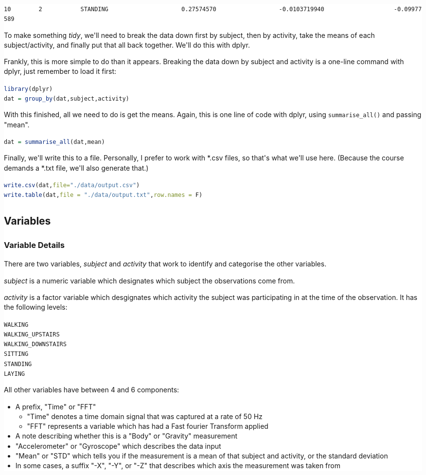 ```
10        2           STANDING                     0.27574570                  -0.0103719940                    -0.09977589
```

To make something _tidy_, we'll need to break the data down first by subject, then by activity, take the means of each subject/activity, and finally put that all back together. We'll do this with dplyr.

Frankly, this is more simple to do than it appears. Breaking the data down by subject and activity is a one-line command with dplyr, just remember to load it first:
```R
library(dplyr)
dat = group_by(dat,subject,activity)
```
With this finished, all we need to do is get the means. Again, this is one line of code with dplyr, using ```summarise_all()``` and passing "mean".
```R
dat = summarise_all(dat,mean)
```
Finally, we'll write this to a file. Personally, I prefer to work with \*.csv files, so that's what we'll use here. (Because the course demands a \*.txt file, we'll also generate that.)
```R
write.csv(dat,file="./data/output.csv")
write.table(dat,file = "./data/output.txt",row.names = F)

```
## Variables
### Variable Details
There are two variables, _subject_ and _activity_ that work to identify and categorise the other variables.

_subject_ is a numeric variable which designates which subject the observations come from.

_activity_ is a factor variable which desgignates which activity the subject was participating in at the time of the observation. It has the following levels:
```
WALKING
WALKING_UPSTAIRS
WALKING_DOWNSTAIRS
SITTING
STANDING
LAYING
```

All other variables have between 4 and 6 components:
- A prefix, "Time" or "FFT"
  - "Time" denotes a time domain signal that was captured at a rate of 50 Hz
  - "FFT" represents a variable which has had a Fast fourier Transform applied
- A note describing whether this is a "Body" or "Gravity" measurement
- "Accelerometer" or "Gyroscope" which describes the data input
- "Mean" or "STD" which tells you if the measurement is a mean of that subject and activity, or the standard deviation
- In some cases, a suffix "-X", "-Y", or "-Z" that describes which axis the measurement was taken from
